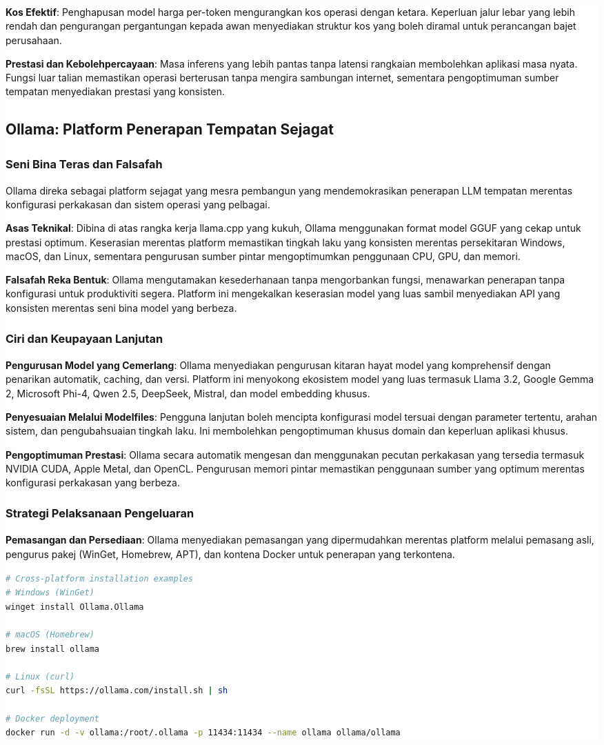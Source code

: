 **Kos Efektif**: Penghapusan model harga per-token mengurangkan kos operasi dengan ketara. Keperluan jalur lebar yang lebih rendah dan pengurangan pergantungan kepada awan menyediakan struktur kos yang boleh diramal untuk perancangan bajet perusahaan.

**Prestasi dan Kebolehpercayaan**: Masa inferens yang lebih pantas tanpa latensi rangkaian membolehkan aplikasi masa nyata. Fungsi luar talian memastikan operasi berterusan tanpa mengira sambungan internet, sementara pengoptimuman sumber tempatan menyediakan prestasi yang konsisten.

## Ollama: Platform Penerapan Tempatan Sejagat

### Seni Bina Teras dan Falsafah

Ollama direka sebagai platform sejagat yang mesra pembangun yang mendemokrasikan penerapan LLM tempatan merentas konfigurasi perkakasan dan sistem operasi yang pelbagai.

**Asas Teknikal**: Dibina di atas rangka kerja llama.cpp yang kukuh, Ollama menggunakan format model GGUF yang cekap untuk prestasi optimum. Keserasian merentas platform memastikan tingkah laku yang konsisten merentas persekitaran Windows, macOS, dan Linux, sementara pengurusan sumber pintar mengoptimumkan penggunaan CPU, GPU, dan memori.

**Falsafah Reka Bentuk**: Ollama mengutamakan kesederhanaan tanpa mengorbankan fungsi, menawarkan penerapan tanpa konfigurasi untuk produktiviti segera. Platform ini mengekalkan keserasian model yang luas sambil menyediakan API yang konsisten merentas seni bina model yang berbeza.

### Ciri dan Keupayaan Lanjutan

**Pengurusan Model yang Cemerlang**: Ollama menyediakan pengurusan kitaran hayat model yang komprehensif dengan penarikan automatik, caching, dan versi. Platform ini menyokong ekosistem model yang luas termasuk Llama 3.2, Google Gemma 2, Microsoft Phi-4, Qwen 2.5, DeepSeek, Mistral, dan model embedding khusus.

**Penyesuaian Melalui Modelfiles**: Pengguna lanjutan boleh mencipta konfigurasi model tersuai dengan parameter tertentu, arahan sistem, dan pengubahsuaian tingkah laku. Ini membolehkan pengoptimuman khusus domain dan keperluan aplikasi khusus.

**Pengoptimuman Prestasi**: Ollama secara automatik mengesan dan menggunakan pecutan perkakasan yang tersedia termasuk NVIDIA CUDA, Apple Metal, dan OpenCL. Pengurusan memori pintar memastikan penggunaan sumber yang optimum merentas konfigurasi perkakasan yang berbeza.

### Strategi Pelaksanaan Pengeluaran

**Pemasangan dan Persediaan**: Ollama menyediakan pemasangan yang dipermudahkan merentas platform melalui pemasang asli, pengurus pakej (WinGet, Homebrew, APT), dan kontena Docker untuk penerapan yang terkontena.

```bash
# Cross-platform installation examples
# Windows (WinGet)
winget install Ollama.Ollama

# macOS (Homebrew)  
brew install ollama

# Linux (curl)
curl -fsSL https://ollama.com/install.sh | sh

# Docker deployment
docker run -d -v ollama:/root/.ollama -p 11434:11434 --name ollama ollama/ollama
```
